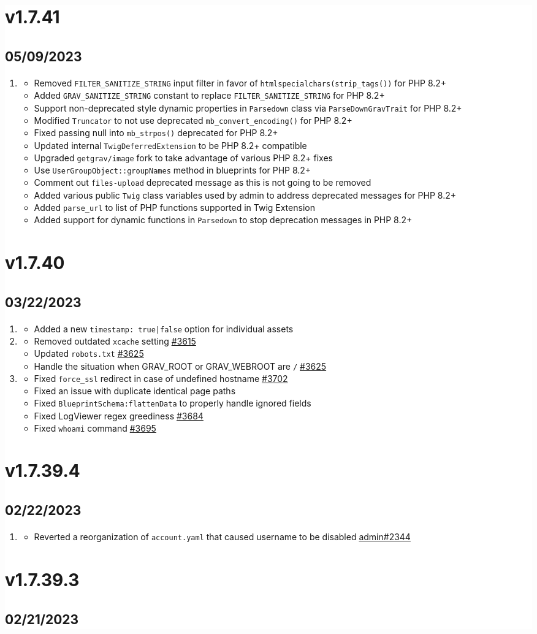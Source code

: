 # v1.7.41
## 05/09/2023

1. [](#improved)
   * Removed `FILTER_SANITIZE_STRING` input filter in favor of `htmlspecialchars(strip_tags())` for PHP 8.2+
   * Added `GRAV_SANITIZE_STRING` constant to replace `FILTER_SANITIZE_STRING` for PHP 8.2+
   * Support non-deprecated style dynamic properties in `Parsedown` class via `ParseDownGravTrait` for PHP 8.2+
   * Modified `Truncator` to not use deprecated `mb_convert_encoding()` for PHP 8.2+
   * Fixed passing null into `mb_strpos()` deprecated for PHP 8.2+
   * Updated internal `TwigDeferredExtension` to be PHP 8.2+ compatible
   * Upgraded `getgrav/image` fork to take advantage of various PHP 8.2+ fixes
   * Use `UserGroupObject::groupNames` method in blueprints for PHP 8.2+
   * Comment out `files-upload` deprecated message as this is not going to be removed
   * Added various public `Twig` class variables used by admin to address deprecated messages for PHP 8.2+
   * Added `parse_url` to list of PHP functions supported in Twig Extension
   * Added support for dynamic functions in `Parsedown` to stop deprecation messages in PHP 8.2+
 
# v1.7.40
## 03/22/2023

1. [](#new)
    * Added a new `timestamp: true|false` option for individual assets
1. [](#improved)
    * Removed outdated `xcache` setting [#3615](https://github.com/getgrav/grav/pull/3615)
    * Updated `robots.txt` [#3625](https://github.com/getgrav/grav/pull/3625)
    * Handle the situation when GRAV_ROOT or GRAV_WEBROOT are `/` [#3625](https://github.com/getgrav/grav/pull/3667)
1. [](#bugfix)
    * Fixed `force_ssl` redirect in case of undefined hostname [#3702](https://github.com/getgrav/grav/pull/3702)
    * Fixed an issue with duplicate identical page paths
    * Fixed `BlueprintSchema:flattenData` to properly handle ignored fields
    * Fixed LogViewer regex greediness [#3684](https://github.com/getgrav/grav/pull/3684)
    * Fixed `whoami` command [#3695](https://github.com/getgrav/grav/pull/3695)

# v1.7.39.4
## 02/22/2023

1. [](#bugfix)
    * Reverted a reorganization of `account.yaml` that caused username to be disabled [admin#2344](https://github.com/getgrav/grav-plugin-admin/issues/2344)

# v1.7.39.3
## 02/21/2023
